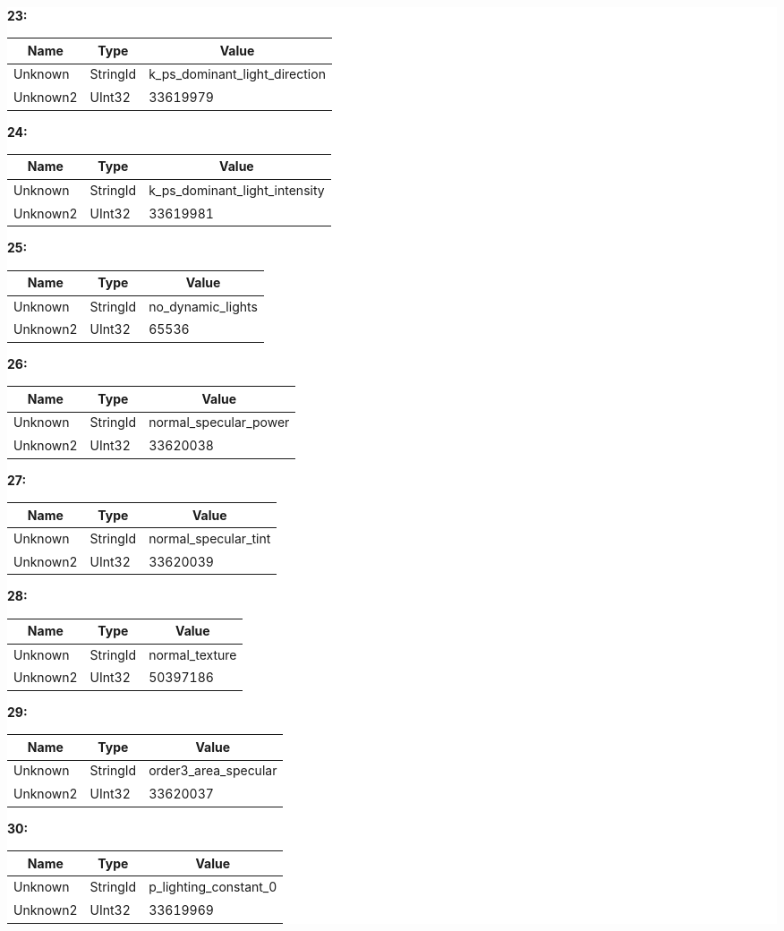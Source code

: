 
**23:**

Name	| Type	| Value
---	|---	|---	|
Unknown	|StringId	|k_ps_dominant_light_direction
Unknown2	|UInt32	|33619979


**24:**

Name	| Type	| Value
---	|---	|---	|
Unknown	|StringId	|k_ps_dominant_light_intensity
Unknown2	|UInt32	|33619981


**25:**

Name	| Type	| Value
---	|---	|---	|
Unknown	|StringId	|no_dynamic_lights
Unknown2	|UInt32	|65536


**26:**

Name	| Type	| Value
---	|---	|---	|
Unknown	|StringId	|normal_specular_power
Unknown2	|UInt32	|33620038


**27:**

Name	| Type	| Value
---	|---	|---	|
Unknown	|StringId	|normal_specular_tint
Unknown2	|UInt32	|33620039


**28:**

Name	| Type	| Value
---	|---	|---	|
Unknown	|StringId	|normal_texture
Unknown2	|UInt32	|50397186


**29:**

Name	| Type	| Value
---	|---	|---	|
Unknown	|StringId	|order3_area_specular
Unknown2	|UInt32	|33620037


**30:**

Name	| Type	| Value
---	|---	|---	|
Unknown	|StringId	|p_lighting_constant_0
Unknown2	|UInt32	|33619969

